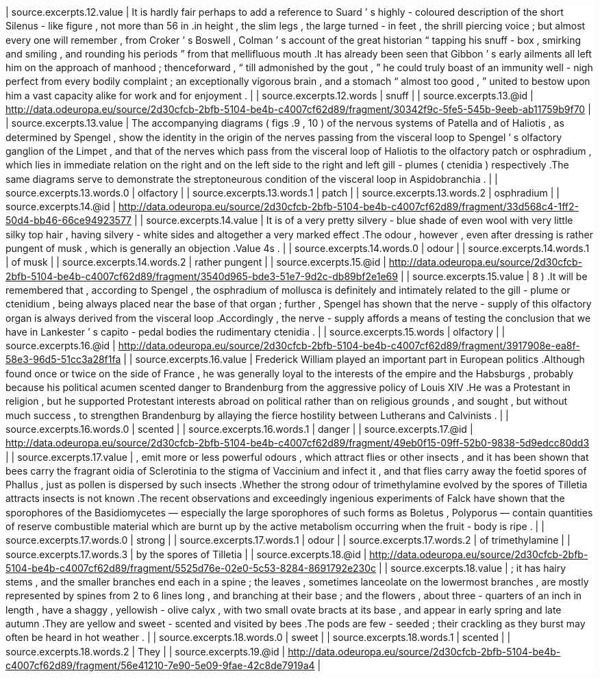 | source.excerpts.12.value | It is hardly fair perhaps to add a reference to Suard ’ s highly - coloured description of the short Silenus - like figure , not more than 56 in .in height , the slim legs , the large turned - in feet , the shrill piercing voice ; but almost every one will remember , from Croker ’ s Boswell , Colman ’ s account of the great historian “ tapping his snuff - box , smirking and smiling , and rounding his periods ” from that mellifluous mouth .It has already been seen that Gibbon ’ s early ailments all left him on the approach of manhood ; thenceforward , “ till admonished by the gout , ” he could truly boast of an immunity well - nigh perfect from every bodily complaint ; an exceptionally vigorous brain , and a stomach “ almost too good , ” united to bestow upon him a vast capacity alike for work and for enjoyment . |
| source.excerpts.12.words | snuff |
| source.excerpts.13.@id | http://data.odeuropa.eu/source/2d30cfcb-2bfb-5104-be4b-c4007cf62d89/fragment/30342f9c-5fe5-545b-9eeb-ab11759b9f70 |
| source.excerpts.13.value | The accompanying diagrams ( figs .9 , 10 ) of the nervous systems of Patella and of Haliotis , as determined by Spengel , show the identity in the origin of the nerves passing from the visceral loop to Spengel ’ s olfactory ganglion of the Limpet , and that of the nerves which pass from the visceral loop of Haliotis to the olfactory patch or osphradium , which lies in immediate relation on the right and on the left side to the right and left gill - plumes ( ctenidia ) respectively .The same diagrams serve to demonstrate the streptoneurous condition of the visceral loop in Aspidobranchia . |
| source.excerpts.13.words.0 | olfactory |
| source.excerpts.13.words.1 | patch |
| source.excerpts.13.words.2 | osphradium |
| source.excerpts.14.@id | http://data.odeuropa.eu/source/2d30cfcb-2bfb-5104-be4b-c4007cf62d89/fragment/33d568c4-1ff2-50d4-bb46-66ce94923577 |
| source.excerpts.14.value | It is of a very pretty silvery - blue shade of even wool with very little silky top hair , having silvery - white sides and altogether a very marked effect .The odour , however , even after dressing is rather pungent of musk , which is generally an objection .Value 4s . |
| source.excerpts.14.words.0 | odour |
| source.excerpts.14.words.1 | of musk |
| source.excerpts.14.words.2 | rather pungent |
| source.excerpts.15.@id | http://data.odeuropa.eu/source/2d30cfcb-2bfb-5104-be4b-c4007cf62d89/fragment/3540d965-bde3-51e7-9d2c-db89bf2e1e69 |
| source.excerpts.15.value | 8 ) .It will be remembered that , according to Spengel , the osphradium of mollusca is definitely and intimately related to the gill - plume or ctenidium , being always placed near the base of that organ ; further , Spengel has shown that the nerve - supply of this olfactory organ is always derived from the visceral loop .Accordingly , the nerve - supply affords a means of testing the conclusion that we have in Lankester ’ s capito - pedal bodies the rudimentary ctenidia . |
| source.excerpts.15.words | olfactory |
| source.excerpts.16.@id | http://data.odeuropa.eu/source/2d30cfcb-2bfb-5104-be4b-c4007cf62d89/fragment/3917908e-ea8f-58e3-96d5-51cc3a28f1fa |
| source.excerpts.16.value | Frederick William played an important part in European politics .Although found once or twice on the side of France , he was generally loyal to the interests of the empire and the Habsburgs , probably because his political acumen scented danger to Brandenburg from the aggressive policy of Louis XIV .He was a Protestant in religion , but he supported Protestant interests abroad on political rather than on religious grounds , and sought , but without much success , to strengthen Brandenburg by allaying the fierce hostility between Lutherans and Calvinists . |
| source.excerpts.16.words.0 | scented |
| source.excerpts.16.words.1 | danger |
| source.excerpts.17.@id | http://data.odeuropa.eu/source/2d30cfcb-2bfb-5104-be4b-c4007cf62d89/fragment/49eb0f15-09ff-52b0-9838-5d9edcc80dd3 |
| source.excerpts.17.value | , emit more or less powerful odours , which attract flies or other insects , and it has been shown that bees carry the fragrant oidia of Sclerotinia to the stigma of Vaccinium and infect it , and that flies carry away the foetid spores of Phallus , just as pollen is dispersed by such insects .Whether the strong odour of trimethylamine evolved by the spores of Tilletia attracts insects is not known .The recent observations and exceedingly ingenious experiments of Falck have shown that the sporophores of the Basidiomycetes — especially the large sporophores of such forms as Boletus , Polyporus — contain quantities of reserve combustible material which are burnt up by the active metabolism occurring when the fruit - body is ripe . |
| source.excerpts.17.words.0 | strong |
| source.excerpts.17.words.1 | odour |
| source.excerpts.17.words.2 | of trimethylamine |
| source.excerpts.17.words.3 | by the spores of Tilletia |
| source.excerpts.18.@id | http://data.odeuropa.eu/source/2d30cfcb-2bfb-5104-be4b-c4007cf62d89/fragment/5525d76e-02e0-5c53-8284-8691792e230c |
| source.excerpts.18.value | ; it has hairy stems , and the smaller branches end each in a spine ; the leaves , sometimes lanceolate on the lowermost branches , are mostly represented by spines from 2 to 6 lines long , and branching at their base ; and the flowers , about three - quarters of an inch in length , have a shaggy , yellowish - olive calyx , with two small ovate bracts at its base , and appear in early spring and late autumn .They are yellow and sweet - scented and visited by bees .The pods are few - seeded ; their crackling as they burst may often be heard in hot weather . |
| source.excerpts.18.words.0 | sweet |
| source.excerpts.18.words.1 | scented |
| source.excerpts.18.words.2 | They |
| source.excerpts.19.@id | http://data.odeuropa.eu/source/2d30cfcb-2bfb-5104-be4b-c4007cf62d89/fragment/56e41210-7e90-5e09-9fae-42c8de7919a4 |